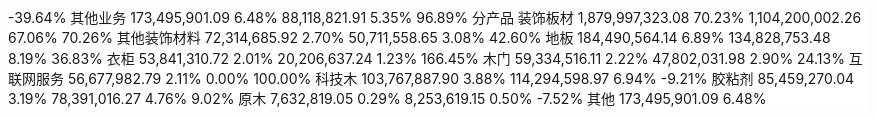 -39.64%
其他业务
173,495,901.09
6.48%
88,118,821.91
5.35%
96.89%
分产品
装饰板材
1,879,997,323.08
70.23%
1,104,200,002.26
67.06%
70.26%
其他装饰材料
72,314,685.92
2.70%
50,711,558.65
3.08%
42.60%
地板
184,490,564.14
6.89%
134,828,753.48
8.19%
36.83%
衣柜
53,841,310.72
2.01%
20,206,637.24
1.23%
166.45%
木门
59,334,516.11
2.22%
47,802,031.98
2.90%
24.13%
互联网服务
56,677,982.79
2.11%
0.00%
100.00%
科技木
103,767,887.90
3.88%
114,294,598.97
6.94%
-9.21%
胶粘剂
85,459,270.04
3.19%
78,391,016.27
4.76%
9.02%
原木
7,632,819.05
0.29%
8,253,619.15
0.50%
-7.52%
其他
173,495,901.09
6.48%